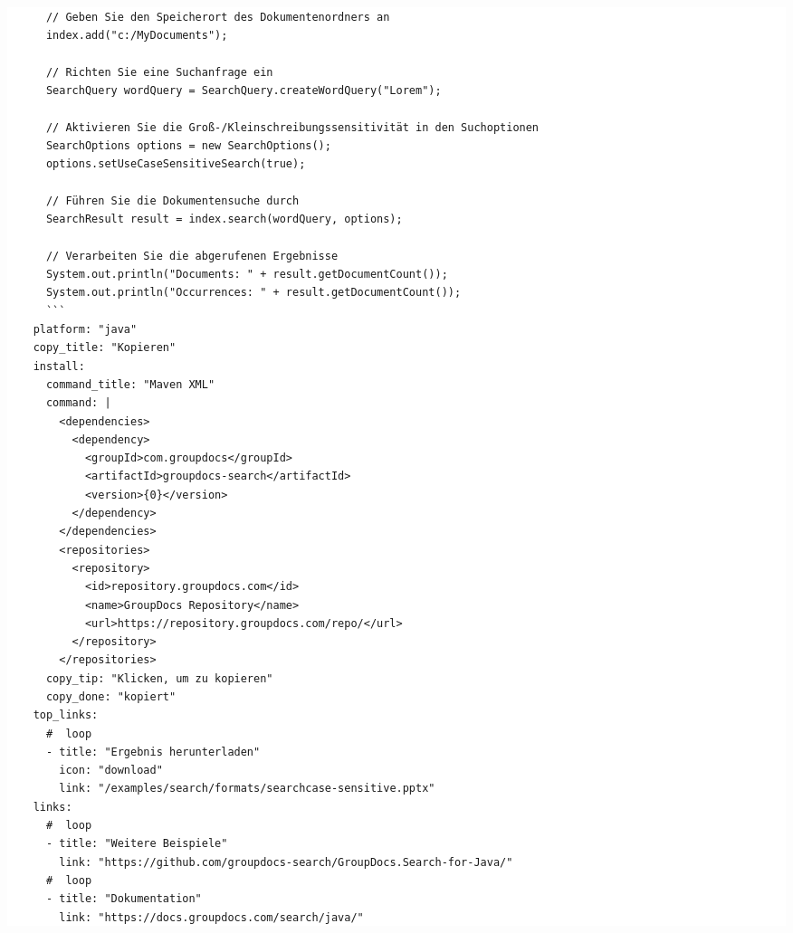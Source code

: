           // Geben Sie den Speicherort des Dokumentenordners an
          index.add("c:/MyDocuments");

          // Richten Sie eine Suchanfrage ein
          SearchQuery wordQuery = SearchQuery.createWordQuery("Lorem");

          // Aktivieren Sie die Groß-/Kleinschreibungssensitivität in den Suchoptionen
          SearchOptions options = new SearchOptions();
          options.setUseCaseSensitiveSearch(true);

          // Führen Sie die Dokumentensuche durch
          SearchResult result = index.search(wordQuery, options);
          
          // Verarbeiten Sie die abgerufenen Ergebnisse
          System.out.println("Documents: " + result.getDocumentCount());
          System.out.println("Occurrences: " + result.getDocumentCount());
          ```
        platform: "java"
        copy_title: "Kopieren"
        install:
          command_title: "Maven XML"
          command: |
            <dependencies>
              <dependency>
                <groupId>com.groupdocs</groupId>
                <artifactId>groupdocs-search</artifactId>
                <version>{0}</version>
              </dependency>
            </dependencies>
            <repositories>
              <repository>
                <id>repository.groupdocs.com</id>
                <name>GroupDocs Repository</name>
                <url>https://repository.groupdocs.com/repo/</url>
              </repository>
            </repositories>
          copy_tip: "Klicken, um zu kopieren"
          copy_done: "kopiert"
        top_links:
          #  loop
          - title: "Ergebnis herunterladen"
            icon: "download"
            link: "/examples/search/formats/searchcase-sensitive.pptx"
        links:
          #  loop
          - title: "Weitere Beispiele"
            link: "https://github.com/groupdocs-search/GroupDocs.Search-for-Java/"
          #  loop
          - title: "Dokumentation"
            link: "https://docs.groupdocs.com/search/java/"
            